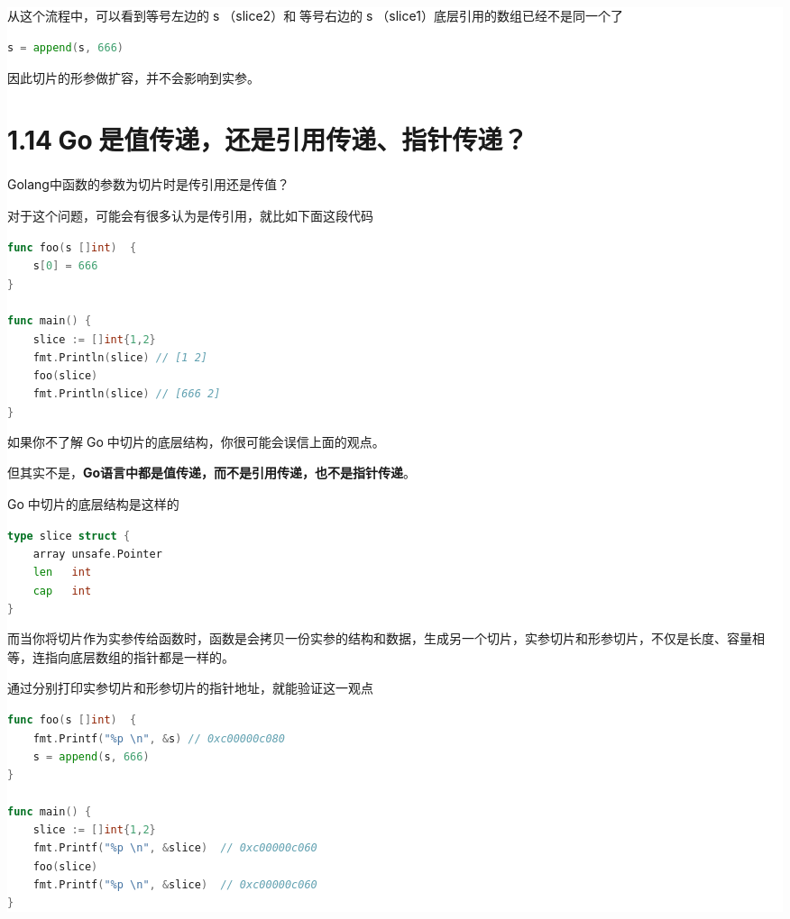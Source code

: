 从这个流程中，可以看到等号左边的 s （slice2）和 等号右边的 s （slice1）底层引用的数组已经不是同一个了

```go
s = append(s, 666)
```

因此切片的形参做扩容，并不会影响到实参。

# 1.14 Go 是值传递，还是引用传递、指针传递？

Golang中函数的参数为切片时是传引用还是传值？

对于这个问题，可能会有很多认为是传引用，就比如下面这段代码

```go
func foo(s []int)  {
	s[0] = 666
}

func main() {
	slice := []int{1,2}
	fmt.Println(slice) // [1 2]
	foo(slice)
	fmt.Println(slice) // [666 2]
}
```

如果你不了解 Go 中切片的底层结构，你很可能会误信上面的观点。

但其实不是，**Go语言中都是值传递，而不是引用传递，也不是指针传递**。

Go 中切片的底层结构是这样的

```go
type slice struct {
    array unsafe.Pointer
    len   int
    cap   int
}
```

而当你将切片作为实参传给函数时，函数是会拷贝一份实参的结构和数据，生成另一个切片，实参切片和形参切片，不仅是长度、容量相等，连指向底层数组的指针都是一样的。

通过分别打印实参切片和形参切片的指针地址，就能验证这一观点

```go
func foo(s []int)  {
	fmt.Printf("%p \n", &s) // 0xc00000c080 
	s = append(s, 666)
}

func main() {
	slice := []int{1,2}
	fmt.Printf("%p \n", &slice)  // 0xc00000c060 
	foo(slice)
	fmt.Printf("%p \n", &slice)  // 0xc00000c060 
}
```
